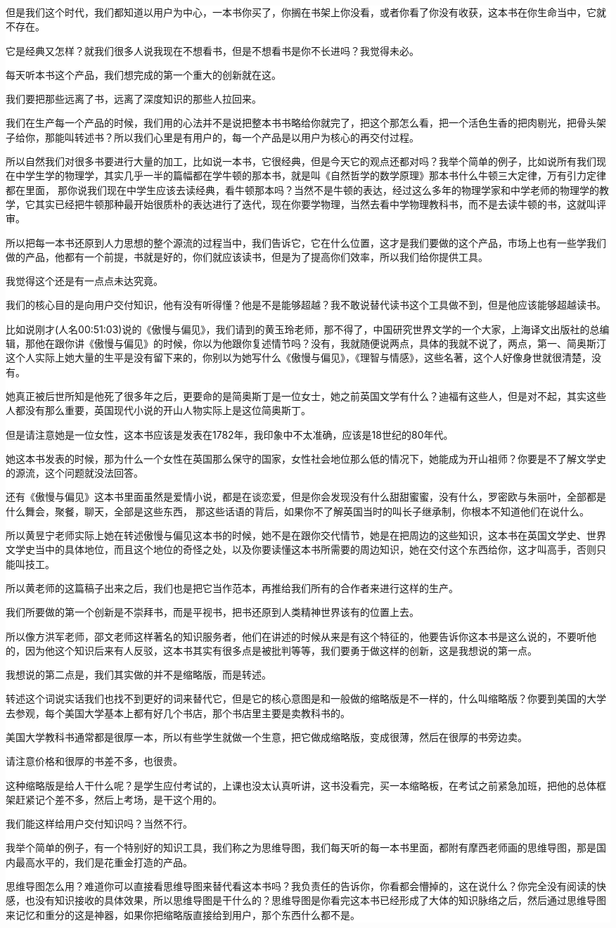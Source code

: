 但是我们这个时代，我们都知道以用户为中心，一本书你买了，你搁在书架上你没看，或者你看了你没有收获，这本书在你生命当中，它就不存在。

它是经典又怎样？就我们很多人说我现在不想看书，但是不想看书是你不长进吗？我觉得未必。


每天听本书这个产品，我们想完成的第一个重大的创新就在这。

 我们要把那些远离了书，远离了深度知识的那些人拉回来。

我们在生产每一个产品的时候，我们用的心法并不是说把整本书书略给你就完了，把这个那怎么看，把一个活色生香的把肉剔光，把骨头架子给你，那能叫转述书？所以我们心里是有用户的，每一个产品是以用户为核心的再交付过程。

所以自然我们对很多书要进行大量的加工，比如说一本书，它很经典，但是今天它的观点还都对吗？我举个简单的例子，比如说所有我们现在中学生学的物理学，其实几乎一半的篇幅都在学牛顿的那本书，就是叫《自然哲学的数学原理》那本书什么牛顿三大定律，万有引力定律都在里面， 那你说我们现在中学生应该去读经典，看牛顿那本吗？当然不是牛顿的表达，经过这么多年的物理学家和中学老师的物理学的教学，它其实已经把牛顿那种最开始很质朴的表达进行了迭代，现在你要学物理，当然去看中学物理教科书，而不是去读牛顿的书，这就叫评审。


所以把每一本书还原到人力思想的整个源流的过程当中，我们告诉它，它在什么位置，这才是我们要做的这个产品，市场上也有一些学我们做的产品，他都有一个前提，书就是好的，你们就应该读书，但是为了提高你们效率，所以我们给你提供工具。

我觉得这个还是有一点点未达究竟。

我们的核心目的是向用户交付知识，他有没有听得懂？他是不是能够超越？我不敢说替代读书这个工具做不到，但是他应该能够超越读书。

比如说刚才(人名00:51:03)说的《傲慢与偏见》，我们请到的黄玉玲老师，那不得了，中国研究世界文学的一个大家，上海译文出版社的总编辑，那他在跟你讲《傲慢与偏见》的时候，你以为他跟你复述情节吗？没有，我就随便说两点，具体的我就不说了，两点，第一、简奥斯汀这个人实际上她大量的生平是没有留下来的，你别以为她写什么《傲慢与偏见》，《理智与情感》，这些名著，这个人好像身世就很清楚，没有。

她真正被后世所知是他死了很多年之后，更要命的是简奥斯丁是一位女士，她之前英国文学有什么？迪福有这些人，但是对不起，其实这些人都没有那么重要，英国现代小说的开山人物实际上是这位简奥斯丁。


但是请注意她是一位女性，这本书应该是发表在1782年，我印象中不太准确，应该是18世纪的80年代。

她这本书发表的时候，那为什么一个女性在英国那么保守的国家，女性社会地位那么低的情况下，她能成为开山祖师？你要是不了解文学史的源流，这个问题就没法回答。

还有《傲慢与偏见》这本书里面虽然是爱情小说，都是在谈恋爱，但是你会发现没有什么甜甜蜜蜜，没有什么，罗密欧与朱丽叶，全部都是什么舞会，聚餐，聊天，全部是这些东西， 那这些话语的背后，如果你不了解英国当时的叫长子继承制，你根本不知道他们在说什么。

所以黄昱宁老师实际上她在转述傲慢与偏见这本书的时候，她不是在跟你交代情节，她是在把周边的这些知识，这本书在英国文学史、世界文学史当中的具体地位，而且这个地位的奇怪之处，以及你要读懂这本书所需要的周边知识，她在交付这个东西给你，这才叫高手，否则只能叫技工。

所以黄老师的这篇稿子出来之后，我们也是把它当作范本，再推给我们所有的合作者来进行这样的生产。

我们所要做的第一个创新是不崇拜书，而是平视书，把书还原到人类精神世界该有的位置上去。

所以像方洪军老师，邵文老师这样著名的知识服务者，他们在讲述的时候从来是有这个特征的，他要告诉你这本书是这么说的，不要听他的，因为他这个知识后来有人反驳，这本书其实有很多点是被批判等等，我们要勇于做这样的创新，这是我想说的第一点。

我想说的第二点是，我们其实做的并不是缩略版，而是转述。

转述这个词说实话我们也找不到更好的词来替代它，但是它的核心意图是和一般做的缩略版是不一样的，什么叫缩略版？你要到美国的大学去参观，每个美国大学基本上都有好几个书店，那个书店里主要是卖教科书的。

美国大学教科书通常都是很厚一本，所以有些学生就做一个生意，把它做成缩略版，变成很薄，然后在很厚的书旁边卖。

请注意价格和很厚的书差不多，也很贵。


这种缩略版是给人干什么呢？是学生应付考试的，上课也没太认真听讲，这书没看完，买一本缩略板，在考试之前紧急加班，把他的总体框架赶紧记个差不多，然后上考场，是干这个用的。

我们能这样给用户交付知识吗？当然不行。

我举个简单的例子，有一个特别好的知识工具，我们称之为思维导图，我们每天听的每一本书里面，都附有摩西老师画的思维导图，那是国内最高水平的，我们是花重金打造的产品。

思维导图怎么用？难道你可以直接看思维导图来替代看这本书吗？我负责任的告诉你，你看都会懵掉的，这在说什么？你完全没有阅读的快感，也没有知识接收的具体效果，所以思维导图是干什么的？思维导图是你看完这本书已经形成了大体的知识脉络之后，然后通过思维导图来记忆和重分的这是神器，如果你把缩略版直接给到用户，那个东西什么都不是。
